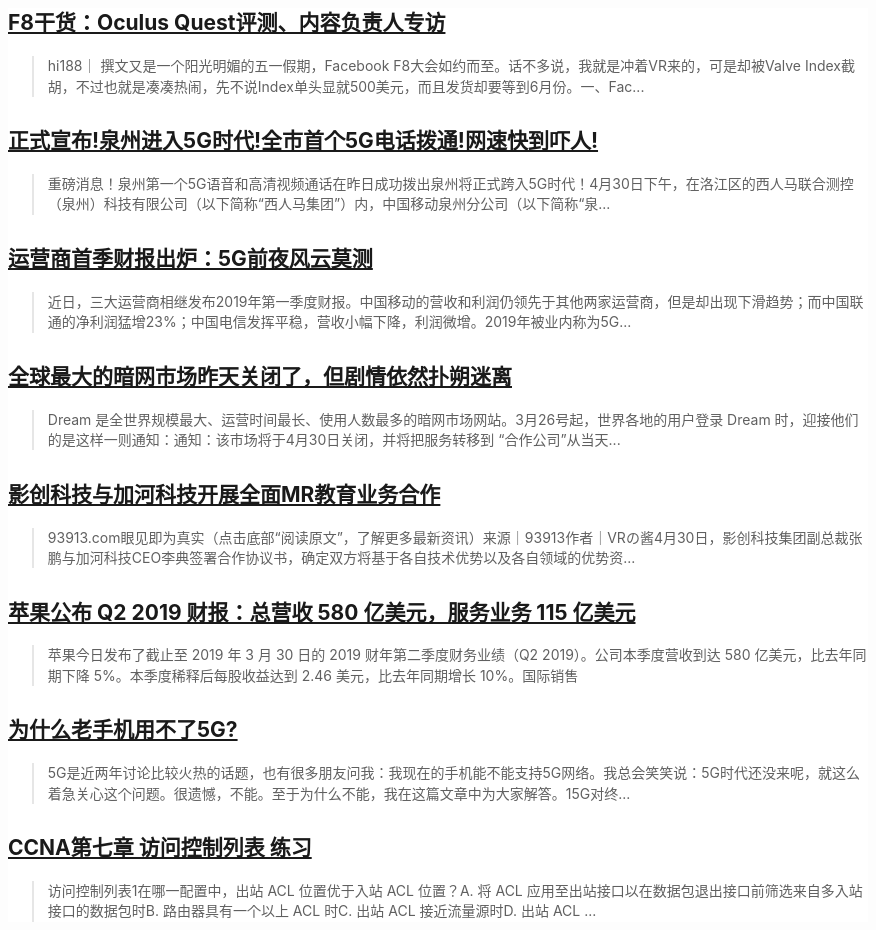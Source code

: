  ## [F8干货：Oculus Quest评测、内容负责人专访](http://mp.weixin.qq.com/s?src=11&timestamp=1556769606&ver=1581&signature=y5OsZO*ILy5hwkhGVmlDMRXWwwm1ylH6jNte2oWZWRX7swaIerzxL8JadqGitCf41ZKcP41gVVgv97DxQoMNnpd2DW*R42bSNOZogvRngB7GNbgmVa3ZX*t4JbiXUHp2&new=1)
 > hi188｜ 撰文又是一个阳光明媚的五一假期，Facebook F8大会如约而至。话不多说，我就是冲着VR来的，可是却被Valve Index截胡，不过也就是凑凑热闹，先不说Index单头显就500美元，而且发货却要等到6月份。一、Fac...
 ## [正式宣布!泉州进入5G时代!全市首个5G电话拨通!网速快到吓人!](http://mp.weixin.qq.com/s?src=11&timestamp=1556769606&ver=1581&signature=ZWz03eIQ4tYXjj8f-w*VQv4A0-E-wgO1veHu8drnQmVRLo6c4Ac5njmyRAZkYuV8d4XXMQHT0W6U812jFsMSfBTJuf0HVV0ObjdJy1dqId848bPlWqZLoy4gBTFGga4i&new=1)
 > 重磅消息！泉州第一个5G语音和高清视频通话在昨日成功拨出泉州将正式跨入5G时代！4月30日下午，在洛江区的西人马联合测控（泉州）科技有限公司（以下简称“西人马集团”）内，中国移动泉州分公司（以下简称“泉...
 ## [运营商首季财报出炉：5G前夜风云莫测](http://mp.weixin.qq.com/s?src=11&timestamp=1556769606&ver=1581&signature=Zas1OisIYBmI1joPbISDPe7WLWMfukT9MxkYOaa7dSjUhnEJvkNz1RlqCe-62Z58OGg8tuGu26kJejUaV8H3-xtxe-vHanWn0mvfCpElOjqOoLGXQQwZDf0mAqo87-9q&new=1)
 > 近日，三大运营商相继发布2019年第一季度财报。中国移动的营收和利润仍领先于其他两家运营商，但是却出现下滑趋势；而中国联通的净利润猛增23%；中国电信发挥平稳，营收小幅下降，利润微增。2019年被业内称为5G...
 ## [全球最大的暗网市场昨天关闭了，但剧情依然扑朔迷离](http://mp.weixin.qq.com/s?src=11&timestamp=1556769606&ver=1581&signature=cLi0vX7ZCOBjLdjRG17jXO-xA3F7YzFjO1bbWQeXM*q44dntcEpiSmnS38WVCfLSxkf9XFXwyBXxSFVn4ZP2FZX-xo97sVJm0*gB9dMMadhla*UrkGPRgac1zWKrJMKZ&new=1)
 > Dream 是全世界规模最大、运营时间最长、使用人数最多的暗网市场网站。3月26号起，世界各地的用户登录 Dream 时，迎接他们的是这样一则通知：通知：该市场将于4月30日关闭，并将把服务转移到 “合作公司”从当天...
 ## [影创科技与加河科技开展全面MR教育业务合作](http://mp.weixin.qq.com/s?src=11&timestamp=1556769606&ver=1581&signature=n8BkMqXpEPePmWkm42fry5yiKZQy67jGAUDp7*iEESr44DDz53lOueseIwwuxzjUUDVKfV2zm1f2qxi79tP90lrhENuKH0I-1Ah8XOZdDbMcGpkIiKZgtvmA381vQFm3&new=1)
 > 93913.com眼见即为真实（点击底部“阅读原文”，了解更多最新资讯）来源｜93913作者｜VRの酱4月30日，影创科技集团副总裁张鹏与加河科技CEO李典签署合作协议书，确定双方将基于各自技术优势以及各自领域的优势资...
 ## [苹果公布 Q2 2019 财报：总营收 580 亿美元，服务业务 115 亿美元](http://mp.weixin.qq.com/s?src=11&timestamp=1556769606&ver=1581&signature=l493hDtid5qeBnpQsz9a00epgHpg-pHwQ4BcQxLNbSP9ugtffSn2VACuVdS8lTAStgubynT2j6YcGpxJljN2jhHtLV-xsDqgIeYs4CUJJSTTHMN8ALFLDo8b4cCq8ZlM&new=1)
 > 苹果今日发布了截止至 2019 年 3 月 30 日的 2019 财年第二季度财务业绩（Q2 2019）。公司本季度营收到达 580 亿美元，比去年同期下降 5%。本季度稀释后每股收益达到 2.46  美元，比去年同期增长 10%。国际销售
 ## [为什么老手机用不了5G?](http://mp.weixin.qq.com/s?src=11&timestamp=1556769606&ver=1581&signature=*4b14LLBBUDrxkoes1C2XXhAwaR6SDCsO35RvJ3S8NP-el*RUtU2WXmFg6S-xGOBGBy8vGwhlN9D12w75eAP4znftpAH06-szOefjeNd7ScOjpe4f8uWFAwDBMhIkQfs&new=1)
 > 5G是近两年讨论比较火热的话题，也有很多朋友问我：我现在的手机能不能支持5G网络。我总会笑笑说：5G时代还没来呢，就这么着急关心这个问题。很遗憾，不能。至于为什么不能，我在这篇文章中为大家解答。15G对终...
 ## [CCNA第七章 访问控制列表 练习](http://mp.weixin.qq.com/s?src=11&timestamp=1556769606&ver=1581&signature=oAGmRZDn6GWFRB3x5LvSLAiCDGS7a-zDlwec6KzuRr6vE5Hhi3yGcfWvNOuP-MDNDbke9HNbgPKQGdGUQV97T1Jyu23wU0qkfPGG1lTNRGo*xOQOV5Vj9CCHEEKsMpCc&new=1)
 > 访问控制列表1在哪一配置中，出站 ACL 位置优于入站 ACL 位置？A. 将 ACL 应用至出站接口以在数据包退出接口前筛选来自多入站接口的数据包时B. 路由器具有一个以上 ACL 时C. 出站 ACL 接近流量源时D. 出站 ACL ...